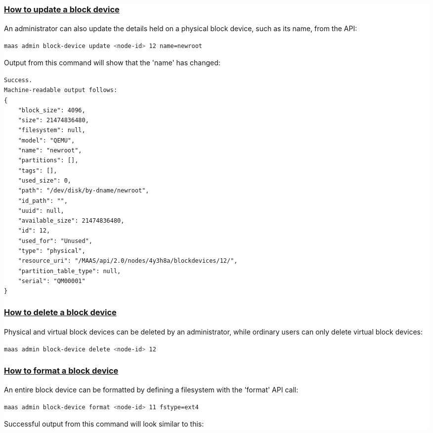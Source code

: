 <a href="#heading--how-to-update-a-block-device"><h3 id="heading--how-to-update-a-block-device">How to update a block device</h3></a>

An administrator can also update the details held on a physical block device, such as its name, from the API:

``` bash
maas admin block-device update <node-id> 12 name=newroot
```

Output from this command will show that the 'name' has changed:

``` nohighlight
Success.
Machine-readable output follows:
{
    "block_size": 4096,
    "size": 21474836480,
    "filesystem": null,
    "model": "QEMU",
    "name": "newroot",
    "partitions": [],
    "tags": [],
    "used_size": 0,
    "path": "/dev/disk/by-dname/newroot",
    "id_path": "",
    "uuid": null,
    "available_size": 21474836480,
    "id": 12,
    "used_for": "Unused",
    "type": "physical",
    "resource_uri": "/MAAS/api/2.0/nodes/4y3h8a/blockdevices/12/",
    "partition_table_type": null,
    "serial": "QM00001"
}
```

<a href="#heading--how-to-delete-a-block-device"><h3 id="heading--how-to-delete-a-block-device">How to delete a block device</h3></a>

Physical and virtual block devices can be deleted by an administrator, while ordinary users can only delete virtual block devices:

``` bash
maas admin block-device delete <node-id> 12
```

<a href="#heading--format-block-device"><h3 id="heading--format-block-device">How to format a block device</h3></a>

An entire block device can be formatted by defining a filesystem with the 'format' API call:

``` bash
maas admin block-device format <node-id> 11 fstype=ext4
```

Successful output from this command will look similar to this:
